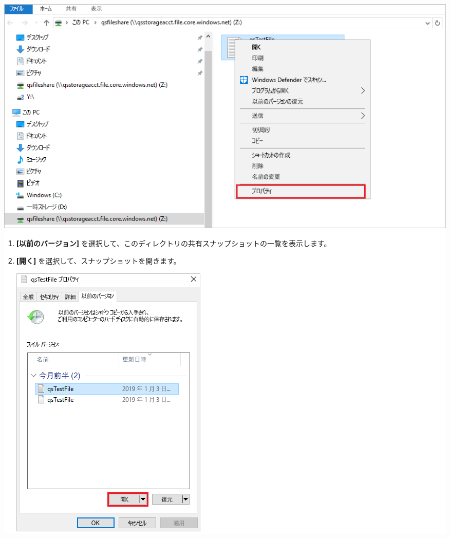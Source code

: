    ![選択したディレクトリの右クリック メニュー](./media/storage-files-quick-create-use-windows/snapshot-windows-previous-versions.png)

1. **[以前のバージョン]** を選択して、このディレクトリの共有スナップショットの一覧を表示します。

1. **[開く]** を選択して、スナップショットを開きます。

   ![[以前のバージョン] タブ](./media/storage-files-quick-create-use-windows/snapshot-windows-list.png)
